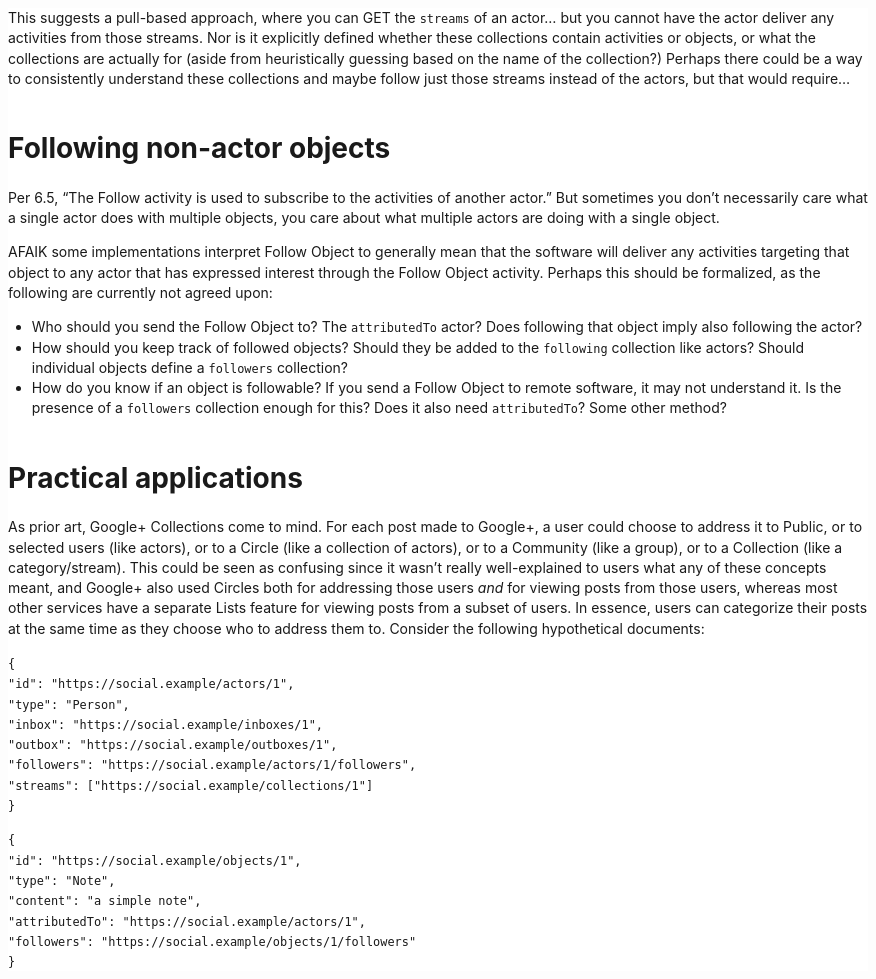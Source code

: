 This suggests a pull-based approach, where you can GET the `streams` of an actor… but you cannot have the actor deliver any activities from those streams. Nor is it explicitly defined whether these collections contain activities or objects, or what the collections are actually for (aside from heuristically guessing based on the name of the collection?) Perhaps there could be a way to consistently understand these collections and maybe follow just those streams instead of the actors, but that would require…

# Following non-actor objects

Per 6.5, “The Follow activity is used to subscribe to the activities of another actor.” But sometimes you don’t necessarily care what a single actor does with multiple objects, you care about what multiple actors are doing with a single object.

AFAIK some implementations interpret Follow Object to generally mean that the software will deliver any activities targeting that object to any actor that has expressed interest through the Follow Object activity. Perhaps this should be formalized, as the following are currently not agreed upon:

* Who should you send the Follow Object to? The `attributedTo` actor? Does following that object imply also following the actor?
* How should you keep track of followed objects? Should they be added to the `following` collection like actors? Should individual objects define a `followers` collection?
* How do you know if an object is followable? If you send a Follow Object to remote software, it may not understand it. Is the presence of a `followers` collection enough for this? Does it also need `attributedTo`? Some other method?

# Practical applications

As prior art, Google+ Collections come to mind. For each post made to Google+, a user could choose to address it to Public, or to selected users (like actors), or to a Circle (like a collection of actors), or to a Community (like a group), or to a Collection (like a category/stream). This could be seen as confusing since it wasn’t really well-explained to users what any of these concepts meant, and Google+ also used Circles both for addressing those users *and* for viewing posts from those users, whereas most other services have a separate Lists feature for viewing posts from a subset of users. In essence, users can categorize their posts at the same time as they choose who to address them to. Consider the following hypothetical documents:

```
{
"id": "https://social.example/actors/1",
"type": "Person",
"inbox": "https://social.example/inboxes/1",
"outbox": "https://social.example/outboxes/1",
"followers": "https://social.example/actors/1/followers",
"streams": ["https://social.example/collections/1"]
}
```

```
{
"id": "https://social.example/objects/1",
"type": "Note",
"content": "a simple note",
"attributedTo": "https://social.example/actors/1",
"followers": "https://social.example/objects/1/followers"
}
```
